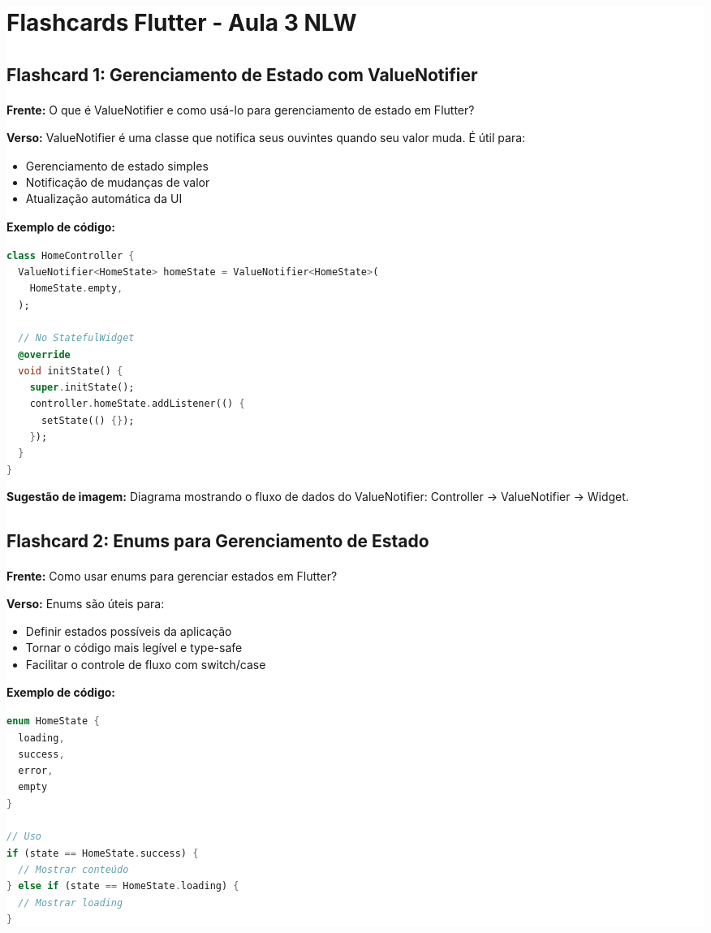 # Flashcards Flutter - Aula 3 NLW

## Flashcard 1: Gerenciamento de Estado com ValueNotifier

**Frente:**
O que é ValueNotifier e como usá-lo para gerenciamento de estado em Flutter?

**Verso:**
ValueNotifier é uma classe que notifica seus ouvintes quando seu valor muda. É útil para:
- Gerenciamento de estado simples
- Notificação de mudanças de valor
- Atualização automática da UI

**Exemplo de código:**
```dart
class HomeController {
  ValueNotifier<HomeState> homeState = ValueNotifier<HomeState>(
    HomeState.empty,
  );
  
  // No StatefulWidget
  @override
  void initState() {
    super.initState();
    controller.homeState.addListener(() {
      setState(() {});
    });
  }
}
```

**Sugestão de imagem:** Diagrama mostrando o fluxo de dados do ValueNotifier: Controller -> ValueNotifier -> Widget.

## Flashcard 2: Enums para Gerenciamento de Estado

**Frente:**
Como usar enums para gerenciar estados em Flutter?

**Verso:**
Enums são úteis para:
- Definir estados possíveis da aplicação
- Tornar o código mais legível e type-safe
- Facilitar o controle de fluxo com switch/case

**Exemplo de código:**
```dart
enum HomeState { 
  loading, 
  success, 
  error, 
  empty 
}

// Uso
if (state == HomeState.success) {
  // Mostrar conteúdo
} else if (state == HomeState.loading) {
  // Mostrar loading
}
```

